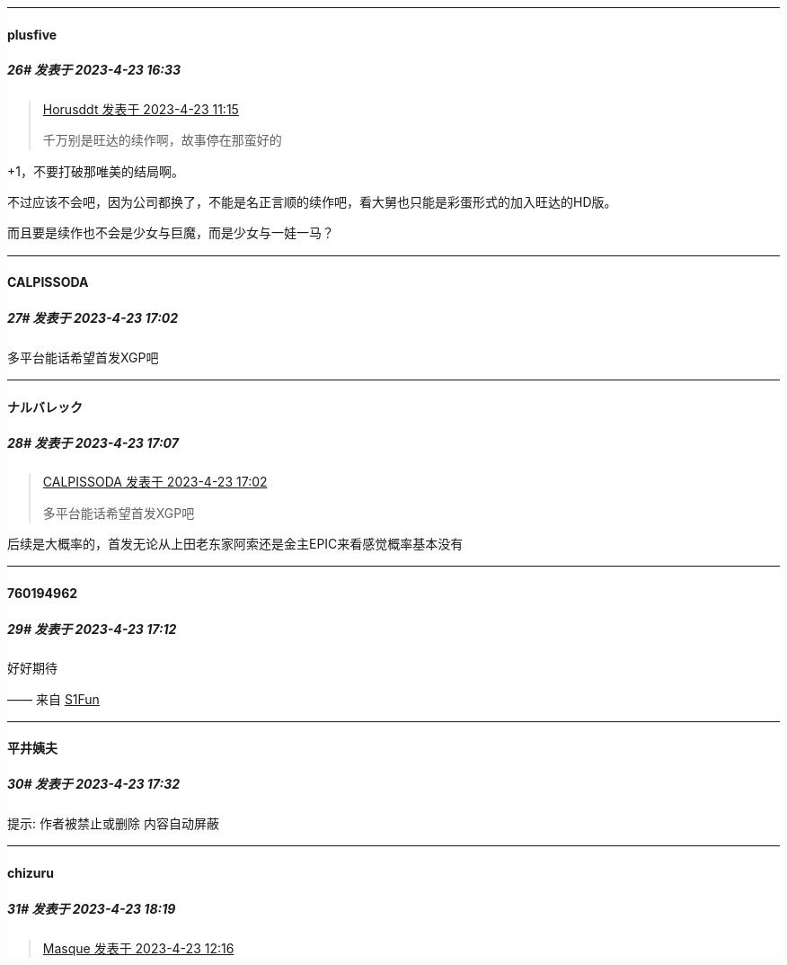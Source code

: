 *****

####  plusfive  
##### 26#       发表于 2023-4-23 16:33

<blockquote><a href="httphttps://bbs.saraba1st.com/2b/forum.php?mod=redirect&amp;goto=findpost&amp;pid=60572933&amp;ptid=2130367" target="_blank">Horusddt 发表于 2023-4-23 11:15</a>

千万别是旺达的续作啊，故事停在那蛮好的</blockquote>
+1，不要打破那唯美的结局啊。

不过应该不会吧，因为公司都换了，不能是名正言顺的续作吧，看大舅也只能是彩蛋形式的加入旺达的HD版。

而且要是续作也不会是少女与巨魔，而是少女与一娃一马？

*****

####  CALPISSODA  
##### 27#       发表于 2023-4-23 17:02

多平台能话希望首发XGP吧

*****

####  ナルバレック  
##### 28#       发表于 2023-4-23 17:07

<blockquote><a href="httphttps://bbs.saraba1st.com/2b/forum.php?mod=redirect&amp;goto=findpost&amp;pid=60578312&amp;ptid=2130367" target="_blank">CALPISSODA 发表于 2023-4-23 17:02</a>

多平台能话希望首发XGP吧</blockquote>
后续是大概率的，首发无论从上田老东家阿索还是金主EPIC来看感觉概率基本没有

*****

####  760194962  
##### 29#       发表于 2023-4-23 17:12

好好期待

—— 来自 [S1Fun](https://s1fun.koalcat.com)

*****

####  平井姨夫  
##### 30#       发表于 2023-4-23 17:32

提示: 作者被禁止或删除 内容自动屏蔽

*****

####  chizuru  
##### 31#       发表于 2023-4-23 18:19

<blockquote><a href="httphttps://bbs.saraba1st.com/2b/forum.php?mod=redirect&amp;goto=findpost&amp;pid=60573838&amp;ptid=2130367" target="_blank">Masque 发表于 2023-4-23 12:16</a>
